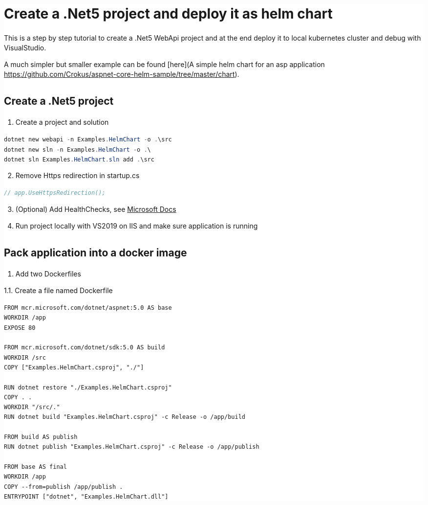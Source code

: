 
# Create a .Net5 project and deploy it as helm chart

This is a step by step tutorial to create a .Net5 WebApi project and at the end deploy it to local kubernetes cluster and debug with VisualStudio.

A much simpler but smaller example can be found [here](A simple helm chart for an asp application 
https://github.com/Crokus/aspnet-core-helm-sample/tree/master/chart).

## Create a .Net5 project

1. Create a project and solution

```powershell
dotnet new webapi -n Examples.HelmChart -o .\src
dotnet new sln -n Examples.HelmChart -o .\
dotnet sln Examples.HelmChart.sln add .\src
```

2. Remove Https redirection in startup.cs

```csharp
// app.UseHttpsRedirection();
```

3. (Optional) Add HealthChecks, see [Microsoft Docs](https://docs.microsoft.com/de-de/aspnet/core/host-and-deploy/health-checks?view=aspnetcore-5.0)

4. Run project locally with VS2019 on IIS and make sure application is running


## Pack application into a docker image

1. Add two Dockerfiles

1.1. Create a file named Dockerfile
```
FROM mcr.microsoft.com/dotnet/aspnet:5.0 AS base
WORKDIR /app
EXPOSE 80

FROM mcr.microsoft.com/dotnet/sdk:5.0 AS build
WORKDIR /src
COPY ["Examples.HelmChart.csproj", "./"]

RUN dotnet restore "./Examples.HelmChart.csproj"
COPY . .
WORKDIR "/src/."
RUN dotnet build "Examples.HelmChart.csproj" -c Release -o /app/build

FROM build AS publish
RUN dotnet publish "Examples.HelmChart.csproj" -c Release -o /app/publish

FROM base AS final
WORKDIR /app
COPY --from=publish /app/publish .
ENTRYPOINT ["dotnet", "Examples.HelmChart.dll"]
```
